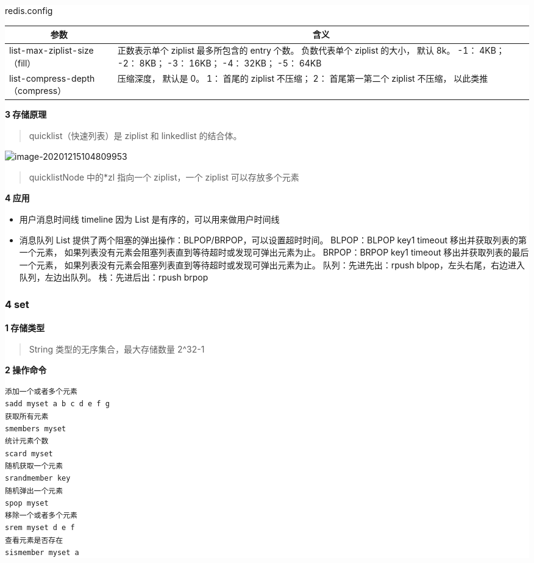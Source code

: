redis.config

| 参数                            | 含义                                                         |
| ------------------------------- | ------------------------------------------------------------ |
| list-max-ziplist-size（fill）   | 正数表示单个 ziplist 最多所包含的 entry 个数。 负数代表单个 ziplist 的大小， 默认 8k。 -1： 4KB； -2： 8KB； -3： 16KB； -4： 32KB； -5： 64KB |
| list-compress-depth（compress） | 压缩深度， 默认是 0。 1： 首尾的 ziplist 不压缩； 2： 首尾第一第二个 ziplist 不压缩， 以此类推 |



**3 存储原理**

> quicklist（快速列表）是 ziplist 和 linkedlist 的结合体。  

![image-20201215104809953](https://yliang.oss-cn-shanghai.aliyuncs.com/img/programming/image-20201215104809953.png)

> quicklistNode 中的*zl 指向一个 ziplist，一个 ziplist 可以存放多个元素  



**4 应用**

- 用户消息时间线 timeline
  因为 List 是有序的，可以用来做用户时间线  

- 消息队列
  List 提供了两个阻塞的弹出操作：BLPOP/BRPOP，可以设置超时时间。
  BLPOP：BLPOP key1 timeout 移出并获取列表的第一个元素， 如果列表没有元素会阻塞列表直到等待超时或发现可弹出元素为止。
  BRPOP：BRPOP key1 timeout 移出并获取列表的最后一个元素， 如果列表没有元素会阻塞列表直到等待超时或发现可弹出元素为止。
  队列：先进先出：rpush blpop，左头右尾，右边进入队列，左边出队列。
  栈：先进后出：rpush brpop  



### 4 set

**1 存储类型**

> String 类型的无序集合，最大存储数量 2^32-1  

**2 操作命令**

```xml
添加一个或者多个元素
sadd myset a b c d e f g
获取所有元素
smembers myset
统计元素个数
scard myset
随机获取一个元素
srandmember key
随机弹出一个元素
spop myset
移除一个或者多个元素
srem myset d e f
查看元素是否存在
sismember myset a
```
